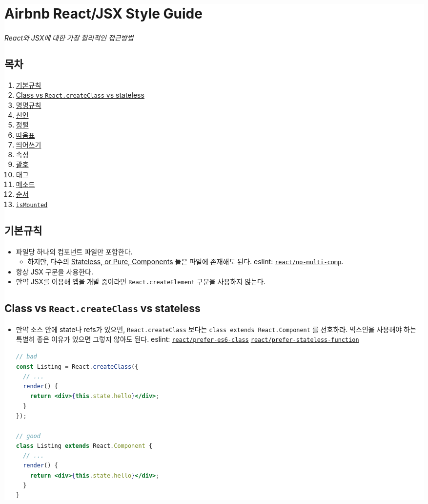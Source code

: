 # Airbnb React/JSX Style Guide

*React와 JSX에 대한 가장 합리적인 접근방법*

## 목차

  1. [기본규칙](#기본규칙)
  1. [Class vs `React.createClass` vs stateless](#class-vs-reactcreateclass-vs-stateless)
  1. [명명규칙](#명명규칙)
  1. [선언](#선언)
  1. [정렬](#정렬)
  1. [따옴표](#따옴표)
  1. [띄어쓰기](#띄어쓰기)
  1. [속성](#속성)
  1. [괄호](#괄호)
  1. [태그](#태그)
  1. [메소드](#메소드)
  1. [순서](#순서)
  1. [`isMounted`](#ismounted)

## 기본규칙

  - 파일당 하나의 컴포넌트 파일만 포함한다.
    - 하지만, 다수의 [Stateless, or Pure, Components](https://facebook.github.io/react/docs/reusable-components.html#stateless-functions) 들은 파일에 존재해도 된다. eslint: [`react/no-multi-comp`](https://github.com/yannickcr/eslint-plugin-react/blob/master/docs/rules/no-multi-comp.md#ignorestateless).
  - 항상 JSX 구문을 사용한다.
  - 만약 JSX를 이용해 앱을 개발 중이라면 `React.createElement` 구문을 사용하지 않는다.

## Class vs `React.createClass` vs stateless

  - 만약 소스 안에 state나 refs가 있으면, `React.createClass` 보다는 `class extends React.Component` 를 선호하라. 믹스인을 사용해야 하는 특별히 좋은 이유가 있으면 그렇지 않아도 된다. eslint: [`react/prefer-es6-class`](https://github.com/yannickcr/eslint-plugin-react/blob/master/docs/rules/prefer-es6-class.md) [`react/prefer-stateless-function`](https://github.com/yannickcr/eslint-plugin-react/blob/master/docs/rules/prefer-stateless-function.md)

    ```jsx
    // bad
    const Listing = React.createClass({
      // ...
      render() {
        return <div>{this.state.hello}</div>;
      }
    });

    // good
    class Listing extends React.Component {
      // ...
      render() {
        return <div>{this.state.hello}</div>;
      }
    }
    ```
